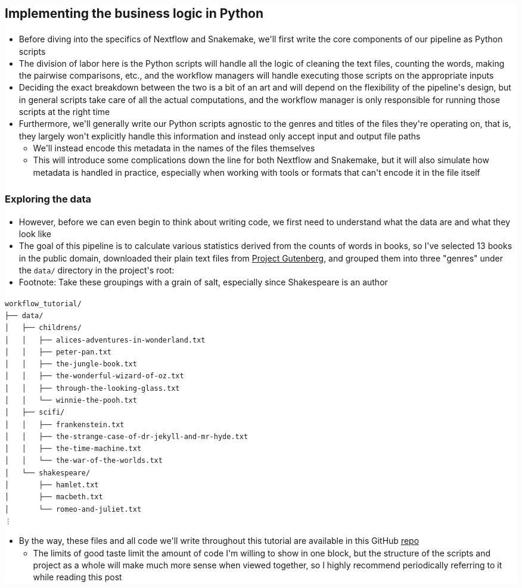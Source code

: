 ## Implementing the business logic in Python
- Before diving into the specifics of Nextflow and Snakemake, we'll first write the core components of our pipeline as Python scripts
- The division of labor here is the Python scripts will handle all the logic of cleaning the text files, counting the words, making the pairwise comparisons, etc., and the workflow managers will handle executing those scripts on the appropriate inputs
- Deciding the exact breakdown between the two is a bit of an art and will depend on the flexibility of the pipeline's design, but in general scripts take care of all the actual computations, and the workflow manager is only responsible for running those scripts at the right time
- Furthermore, we'll generally write our Python scripts agnostic to the genres and titles of the files they're operating on, that is, they largely won't explicitly handle this information and instead only accept input and output file paths
  - We'll instead encode this metadata in the names of the files themselves
  - This will introduce some complications down the line for both Nextflow and Snakemake, but it will also simulate how metadata is handled in practice, especially when working with tools or formats that can't encode it in the file itself

### Exploring the data
- However, before we can even begin to think about writing code, we first need to understand what the data are and what they look like
- The goal of this pipeline is to calculate various statistics derived from the counts of words in books, so I've selected 13 books in the public domain, downloaded their plain text files from [Project Gutenberg](https://www.gutenberg.org/), and grouped them into three "genres" under the `data/` directory in the project's root:
- Footnote: Take these groupings with a grain of salt, especially since Shakespeare is an author 

```
workflow_tutorial/
├── data/
│   ├── childrens/
│   │   ├── alices-adventures-in-wonderland.txt
│   │   ├── peter-pan.txt
│   │   ├── the-jungle-book.txt
│   │   ├── the-wonderful-wizard-of-oz.txt
│   │   ├── through-the-looking-glass.txt
│   │   └── winnie-the-pooh.txt
│   ├── scifi/
│   │   ├── frankenstein.txt
│   │   ├── the-strange-case-of-dr-jekyll-and-mr-hyde.txt
│   │   ├── the-time-machine.txt
│   │   └── the-war-of-the-worlds.txt
│   └── shakespeare/
│       ├── hamlet.txt
│       ├── macbeth.txt
│       └── romeo-and-juliet.txt
⋮
```

- By the way, these files and all code we'll write throughout this tutorial are available in this GitHub [repo](https://github.com/marcsingleton/workflow_tutorial)
  - The limits of good taste limit the amount of code I'm willing to show in one block, but the structure of the scripts and project as a whole will make much more sense when viewed together, so I highly recommend periodically referring to it while reading this post
  